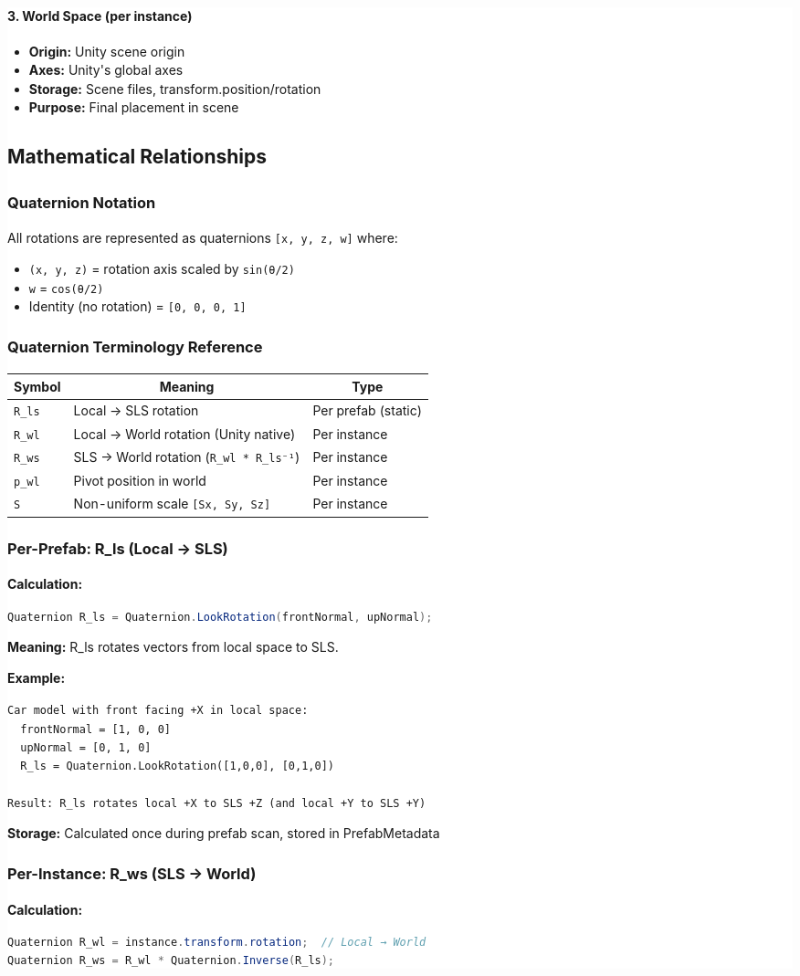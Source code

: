 #### 3. World Space (per instance)
- **Origin:** Unity scene origin
- **Axes:** Unity's global axes
- **Storage:** Scene files, transform.position/rotation
- **Purpose:** Final placement in scene

## Mathematical Relationships

### Quaternion Notation

All rotations are represented as quaternions `[x, y, z, w]` where:
- `(x, y, z)` = rotation axis scaled by `sin(θ/2)`
- `w` = `cos(θ/2)`
- Identity (no rotation) = `[0, 0, 0, 1]`

### Quaternion Terminology Reference

| Symbol | Meaning | Type |
|--------|---------|------|
| `R_ls` | Local → SLS rotation | Per prefab (static) |
| `R_wl` | Local → World rotation (Unity native) | Per instance |
| `R_ws` | SLS → World rotation (`R_wl * R_ls⁻¹`) | Per instance |
| `p_wl` | Pivot position in world | Per instance |
| `S` | Non-uniform scale `[Sx, Sy, Sz]` | Per instance |

### Per-Prefab: R_ls (Local → SLS)

**Calculation:**
```csharp
Quaternion R_ls = Quaternion.LookRotation(frontNormal, upNormal);
```

**Meaning:** R_ls rotates vectors from local space to SLS.

**Example:**
```
Car model with front facing +X in local space:
  frontNormal = [1, 0, 0]
  upNormal = [0, 1, 0]
  R_ls = Quaternion.LookRotation([1,0,0], [0,1,0])

Result: R_ls rotates local +X to SLS +Z (and local +Y to SLS +Y)
```

**Storage:** Calculated once during prefab scan, stored in PrefabMetadata

### Per-Instance: R_ws (SLS → World)

**Calculation:**
```csharp
Quaternion R_wl = instance.transform.rotation;  // Local → World
Quaternion R_ws = R_wl * Quaternion.Inverse(R_ls);
```
